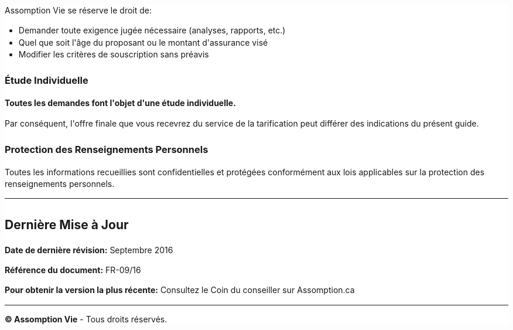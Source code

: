 Assomption Vie se réserve le droit de:
- Demander toute exigence jugée nécessaire (analyses, rapports, etc.)
- Quel que soit l'âge du proposant ou le montant d'assurance visé
- Modifier les critères de souscription sans préavis

### Étude Individuelle

**Toutes les demandes font l'objet d'une étude individuelle.**

Par conséquent, l'offre finale que vous recevrez du service de la tarification peut différer des indications du présent guide.

### Protection des Renseignements Personnels

Toutes les informations recueillies sont confidentielles et protégées conformément aux lois applicables sur la protection des renseignements personnels.

---

## Dernière Mise à Jour

**Date de dernière révision:** Septembre 2016

**Référence du document:** FR-09/16

**Pour obtenir la version la plus récente:** Consultez le Coin du conseiller sur Assomption.ca

---

**© Assomption Vie** - Tous droits réservés.
